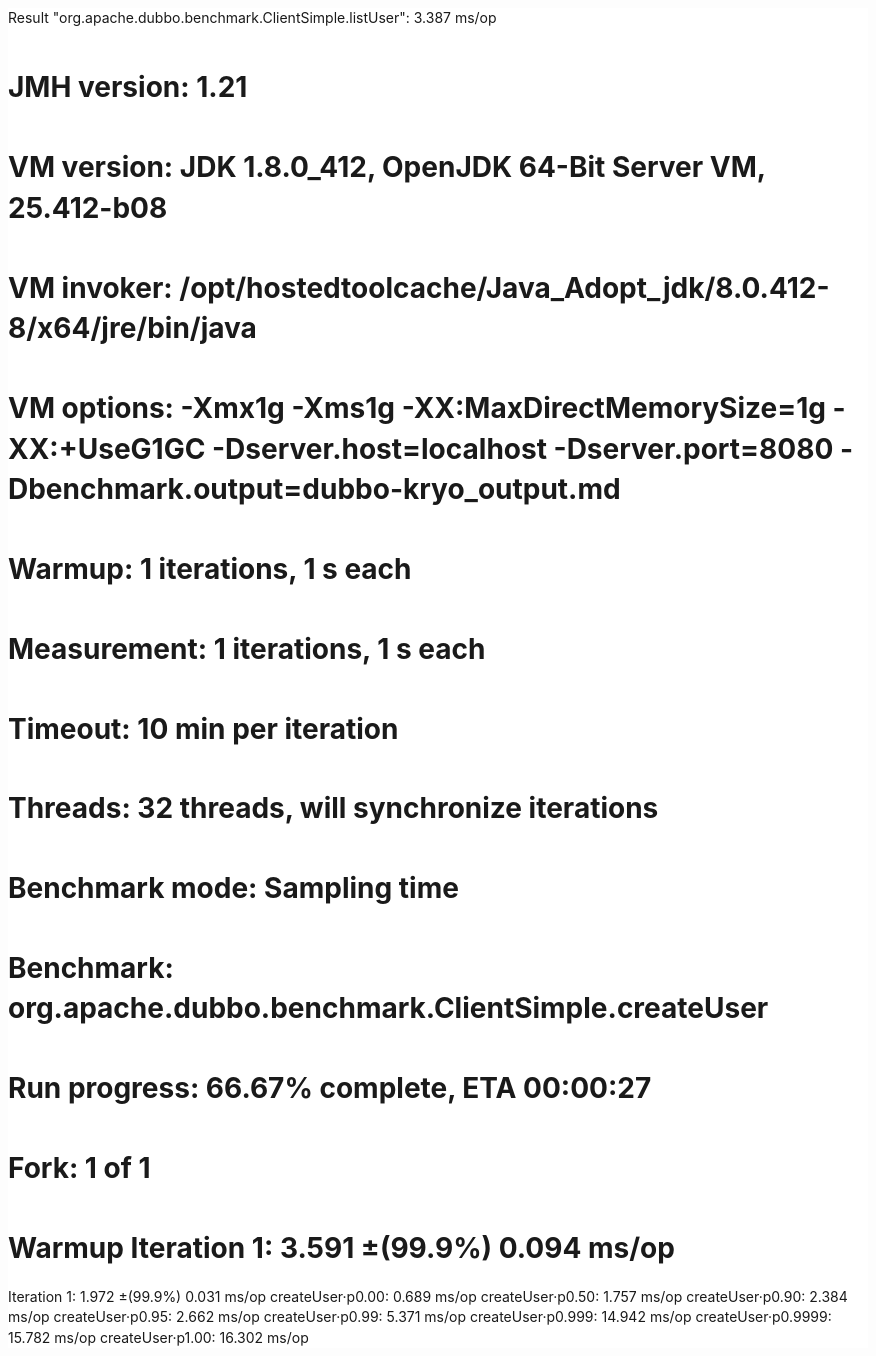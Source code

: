 
Result "org.apache.dubbo.benchmark.ClientSimple.listUser":
  3.387 ms/op


# JMH version: 1.21
# VM version: JDK 1.8.0_412, OpenJDK 64-Bit Server VM, 25.412-b08
# VM invoker: /opt/hostedtoolcache/Java_Adopt_jdk/8.0.412-8/x64/jre/bin/java
# VM options: -Xmx1g -Xms1g -XX:MaxDirectMemorySize=1g -XX:+UseG1GC -Dserver.host=localhost -Dserver.port=8080 -Dbenchmark.output=dubbo-kryo_output.md
# Warmup: 1 iterations, 1 s each
# Measurement: 1 iterations, 1 s each
# Timeout: 10 min per iteration
# Threads: 32 threads, will synchronize iterations
# Benchmark mode: Sampling time
# Benchmark: org.apache.dubbo.benchmark.ClientSimple.createUser

# Run progress: 66.67% complete, ETA 00:00:27
# Fork: 1 of 1
# Warmup Iteration   1: 3.591 ±(99.9%) 0.094 ms/op
Iteration   1: 1.972 ±(99.9%) 0.031 ms/op
                 createUser·p0.00:   0.689 ms/op
                 createUser·p0.50:   1.757 ms/op
                 createUser·p0.90:   2.384 ms/op
                 createUser·p0.95:   2.662 ms/op
                 createUser·p0.99:   5.371 ms/op
                 createUser·p0.999:  14.942 ms/op
                 createUser·p0.9999: 15.782 ms/op
                 createUser·p1.00:   16.302 ms/op
